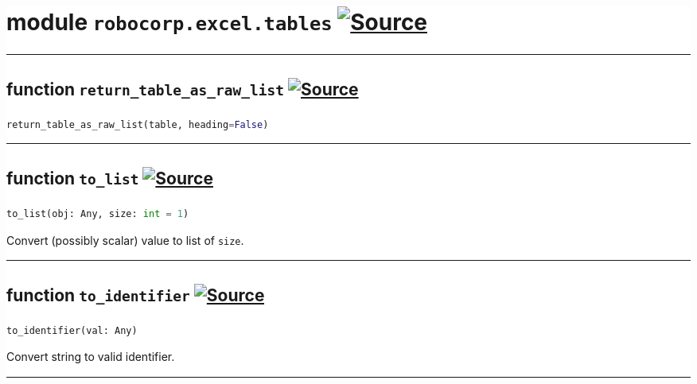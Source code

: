 

# module `robocorp.excel.tables` [![Source](https://img.shields.io/badge/-source-cccccc?style=flat-square)](https://github.com/robocorp/robo/tree/master/excel/src/robocorp/excel/tables.py#L0)





---

## function `return_table_as_raw_list` [![Source](https://img.shields.io/badge/-source-cccccc?style=flat-square)](https://github.com/robocorp/robo/tree/master/excel/src/robocorp/excel/tables.py#L35)


```python
return_table_as_raw_list(table, heading=False)
```





---

## function `to_list` [![Source](https://img.shields.io/badge/-source-cccccc?style=flat-square)](https://github.com/robocorp/robo/tree/master/excel/src/robocorp/excel/tables.py#L47)


```python
to_list(obj: Any, size: int = 1)
```

Convert (possibly scalar) value to list of `size`.


---

## function `to_identifier` [![Source](https://img.shields.io/badge/-source-cccccc?style=flat-square)](https://github.com/robocorp/robo/tree/master/excel/src/robocorp/excel/tables.py#L55)


```python
to_identifier(val: Any)
```

Convert string to valid identifier.


---
